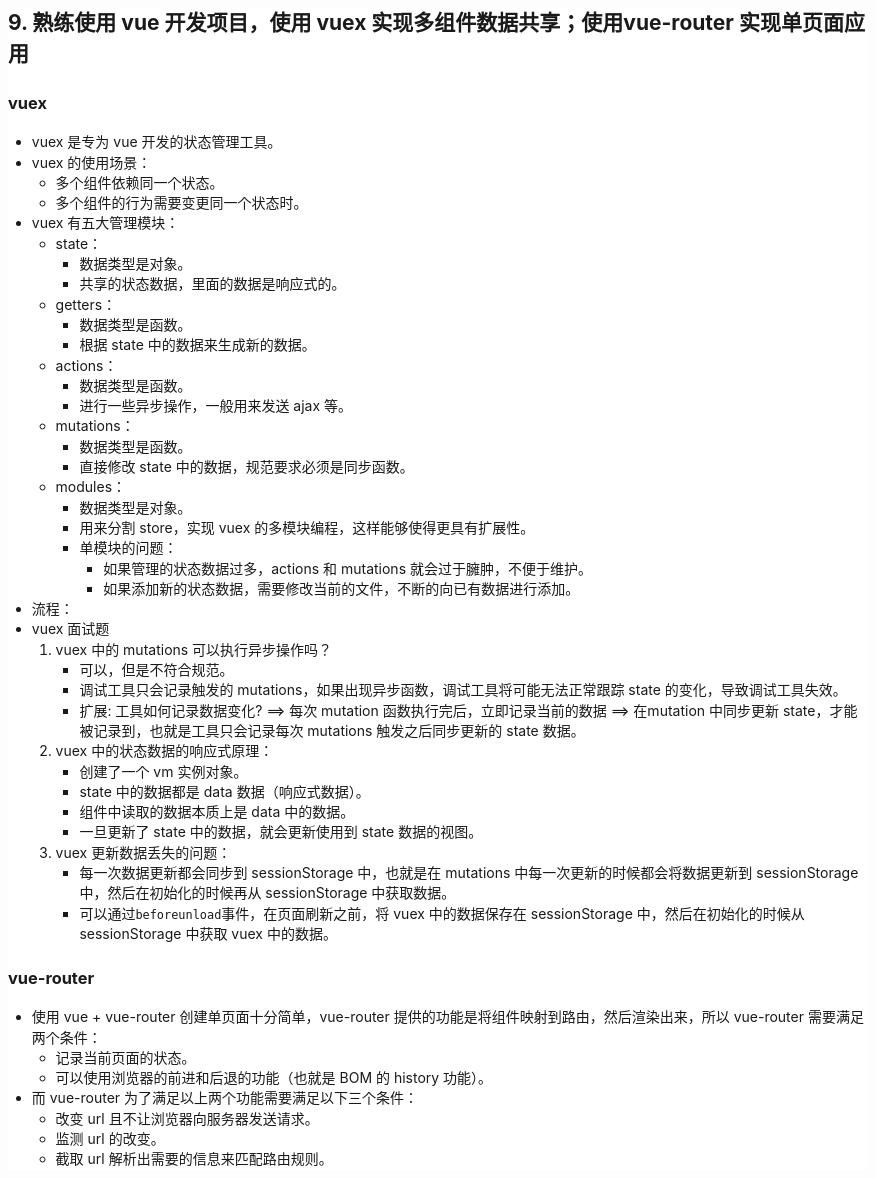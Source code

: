 

## 9. 熟练使用 vue 开发项目，使用 vuex 实现多组件数据共享；使用vue-router 实现单页面应用

### vuex

- vuex 是专为 vue 开发的状态管理工具。
- vuex 的使用场景：
  - 多个组件依赖同一个状态。
  - 多个组件的行为需要变更同一个状态时。
- vuex 有五大管理模块：
  - state：
    - 数据类型是对象。
    - 共享的状态数据，里面的数据是响应式的。
  - getters：
    - 数据类型是函数。
    - 根据 state 中的数据来生成新的数据。
  - actions：
    - 数据类型是函数。
    - 进行一些异步操作，一般用来发送 ajax 等。
  - mutations：
    - 数据类型是函数。
    - 直接修改 state 中的数据，规范要求必须是同步函数。
  - modules：
    - 数据类型是对象。
    - 用来分割 store，实现 vuex 的多模块编程，这样能够使得更具有扩展性。
    - 单模块的问题：
      - 如果管理的状态数据过多，actions 和 mutations 就会过于臃肿，不便于维护。
      - 如果添加新的状态数据，需要修改当前的文件，不断的向已有数据进行添加。
- 流程：
- vuex 面试题
  1. vuex 中的 mutations 可以执行异步操作吗？
     - 可以，但是不符合规范。
     - 调试工具只会记录触发的 mutations，如果出现异步函数，调试工具将可能无法正常跟踪 state 的变化，导致调试工具失效。
     - 扩展: 工具如何记录数据变化? ==> 每次 mutation 函数执行完后，立即记录当前的数据   ==> 在mutation 中同步更新 state，才能被记录到，也就是工具只会记录每次 mutations 触发之后同步更新的 state 数据。
  2. vuex 中的状态数据的响应式原理：
     - 创建了一个 vm 实例对象。
     - state 中的数据都是 data 数据（响应式数据）。
     - 组件中读取的数据本质上是 data 中的数据。
     - 一旦更新了 state 中的数据，就会更新使用到 state 数据的视图。
  3. vuex 更新数据丢失的问题：
     - 每一次数据更新都会同步到 sessionStorage 中，也就是在 mutations 中每一次更新的时候都会将数据更新到 sessionStorage 中，然后在初始化的时候再从 sessionStorage 中获取数据。
     - 可以通过`beforeunload`事件，在页面刷新之前，将 vuex 中的数据保存在 sessionStorage 中，然后在初始化的时候从 sessionStorage 中获取 vuex 中的数据。

### vue-router

- 使用 vue + vue-router 创建单页面十分简单，vue-router 提供的功能是将组件映射到路由，然后渲染出来，所以 vue-router 需要满足两个条件：
  - 记录当前页面的状态。
  - 可以使用浏览器的前进和后退的功能（也就是 BOM 的 history 功能）。
- 而 vue-router 为了满足以上两个功能需要满足以下三个条件：
  - 改变 url 且不让浏览器向服务器发送请求。
  - 监测 url 的改变。
  - 截取 url 解析出需要的信息来匹配路由规则。
